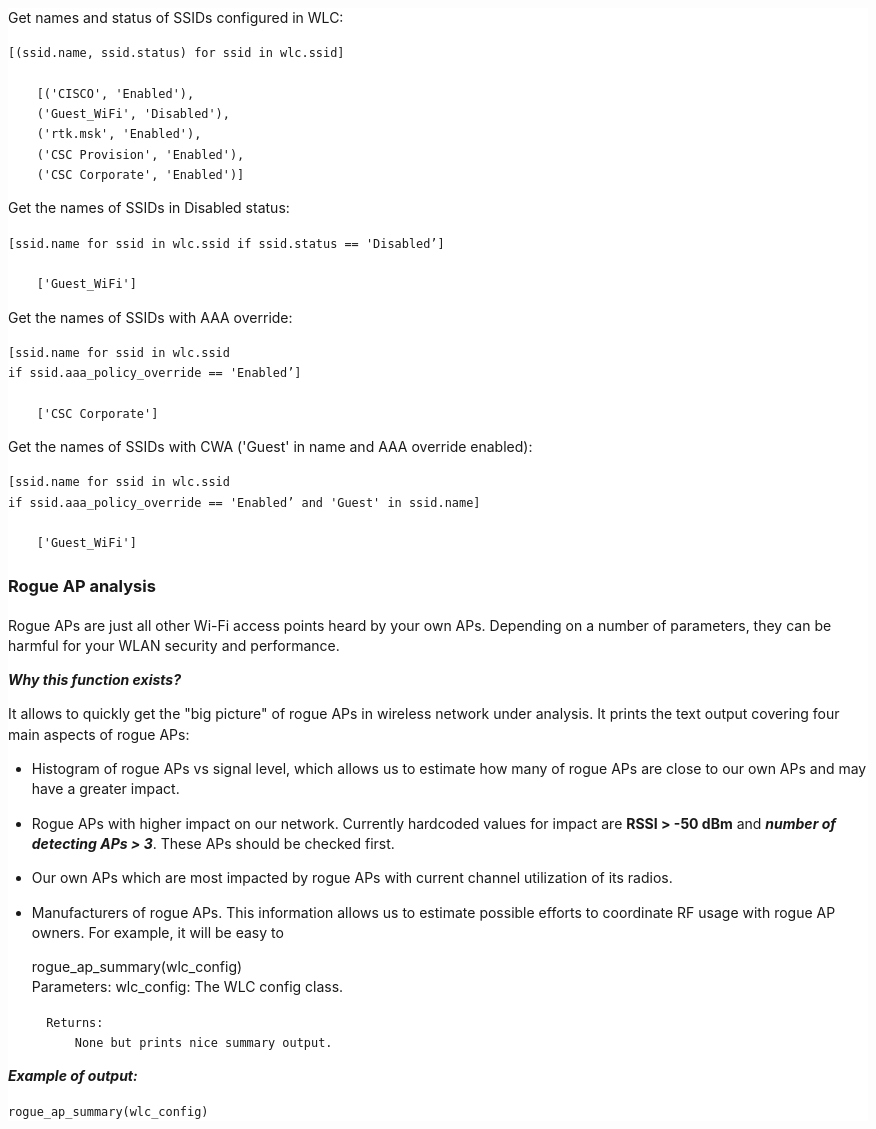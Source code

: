 Get names and status of SSIDs configured in WLC:
    
    [(ssid.name, ssid.status) for ssid in wlc.ssid] 
    
        [('CISCO', 'Enabled'),
        ('Guest_WiFi', 'Disabled'),
        ('rtk.msk', 'Enabled'),
        ('CSC Provision', 'Enabled'),
        ('CSC Corporate', 'Enabled')]

Get the names of SSIDs in Disabled status:

    [ssid.name for ssid in wlc.ssid if ssid.status == 'Disabled’]
    
        ['Guest_WiFi']

Get the names of SSIDs with AAA override:

    [ssid.name for ssid in wlc.ssid 
    if ssid.aaa_policy_override == 'Enabled’]
    
        ['CSC Corporate']

Get the names of SSIDs with CWA ('Guest' in name and AAA override enabled):

    [ssid.name for ssid in wlc.ssid 
    if ssid.aaa_policy_override == 'Enabled’ and 'Guest' in ssid.name]
       
        ['Guest_WiFi']



### Rogue AP analysis
Rogue APs are just all other Wi-Fi access points heard by your own APs. 
Depending on a number of parameters, they can be harmful for your WLAN security and performance.

***Why this function exists?*** 

It allows to quickly get the "big picture" of rogue APs in wireless network under analysis.
It prints the text output covering four main aspects of rogue APs:
* Histogram of rogue APs vs signal level, which allows us to estimate how many of rogue APs are close to our own APs and may have a greater impact.
* Rogue APs with higher impact on our network. Currently hardcoded values for impact are **RSSI > -50 dBm** and ***number of detecting APs > 3***. These APs should be checked first.
* Our own APs which are most impacted by rogue APs with current channel utilization of its radios.
* Manufacturers of rogue APs. This information allows us to estimate possible efforts to coordinate RF usage with rogue AP owners. For example, it will be easy to 

  
    rogue_ap_summary(wlc_config)    
        Parameters: 
            wlc_config: 
                The WLC config class. 
          
        Returns: 
            None but prints nice summary output. 
 
***Example of output:***

    rogue_ap_summary(wlc_config)
